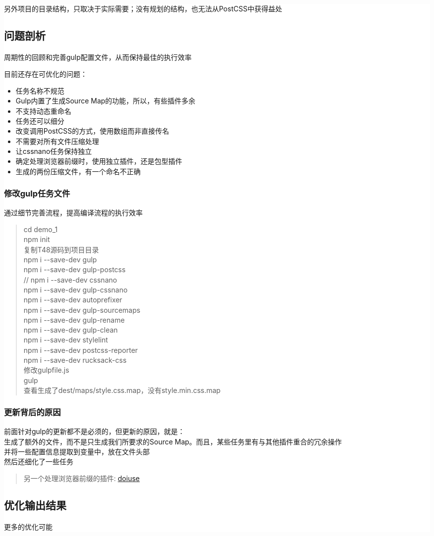 另外项目的目录结构，只取决于实际需要；没有规划的结构，也无法从PostCSS中获得益处  

## 问题剖析

周期性的回顾和完善gulp配置文件，从而保持最佳的执行效率  

目前还存在可优化的问题：  

- 任务名称不规范  
- Gulp内置了生成Source Map的功能，所以，有些插件多余  
- 不支持动态重命名  
- 任务还可以细分  
- 改变调用PostCSS的方式，使用数组而非直接传名  
- 不需要对所有文件压缩处理  
- 让cssnano任务保持独立  
- 确定处理浏览器前缀时，使用独立插件，还是包型插件  
- 生成的两份压缩文件，有一个命名不正确

### 修改gulp任务文件

通过细节完善流程，提高编译流程的执行效率  

> cd demo_1  
> npm init  
> 复制T48源码到项目目录  
> npm i --save-dev gulp  
> npm i --save-dev gulp-postcss  
> // npm i --save-dev cssnano  
> npm i --save-dev gulp-cssnano  
> npm i --save-dev autoprefixer  
> npm i --save-dev gulp-sourcemaps  
> npm i --save-dev gulp-rename  
> npm i --save-dev gulp-clean  
> npm i --save-dev stylelint  
> npm i --save-dev postcss-reporter  
> npm i --save-dev rucksack-css  
> 修改gulpfile.js  
> gulp  
> 查看生成了dest/maps/style.css.map，没有style.min.css.map  

### 更新背后的原因

前面针对gulp的更新都不是必须的，但更新的原因，就是：  
生成了额外的文件，而不是只生成我们所要求的Source Map。而且，某些任务里有与其他插件重合的冗余操作  
并将一些配置信息提取到变量中，放在文件头部  
然后还细化了一些任务  

> 另一个处理浏览器前缀的插件: [doiuse](https://github.com/anandthakker/doiuse/)  

## 优化输出结果

更多的优化可能
